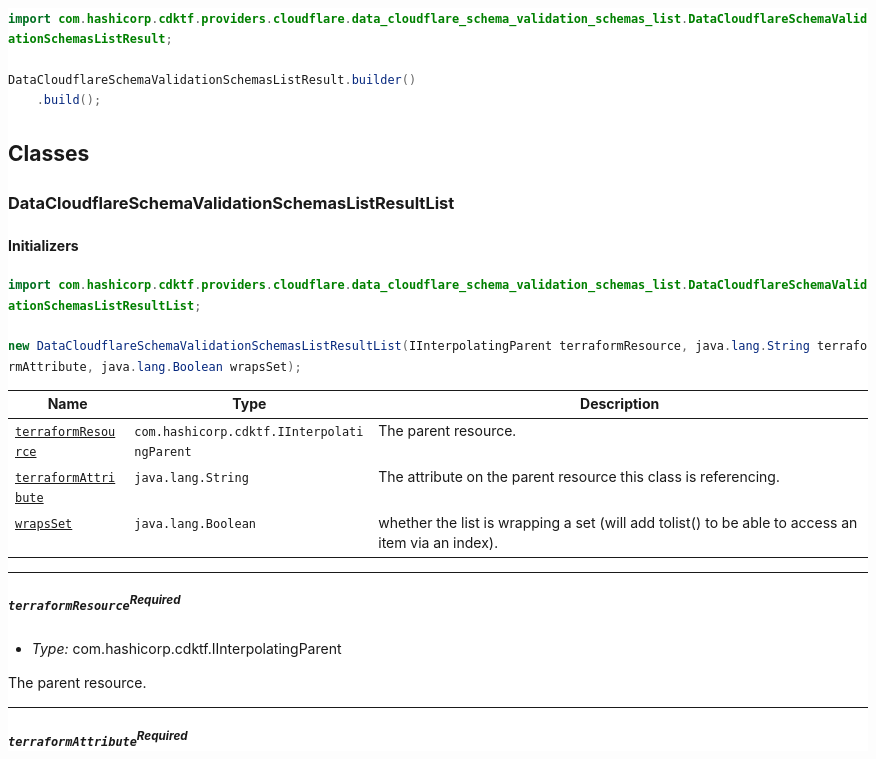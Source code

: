 ```java
import com.hashicorp.cdktf.providers.cloudflare.data_cloudflare_schema_validation_schemas_list.DataCloudflareSchemaValidationSchemasListResult;

DataCloudflareSchemaValidationSchemasListResult.builder()
    .build();
```


## Classes <a name="Classes" id="Classes"></a>

### DataCloudflareSchemaValidationSchemasListResultList <a name="DataCloudflareSchemaValidationSchemasListResultList" id="@cdktf/provider-cloudflare.dataCloudflareSchemaValidationSchemasList.DataCloudflareSchemaValidationSchemasListResultList"></a>

#### Initializers <a name="Initializers" id="@cdktf/provider-cloudflare.dataCloudflareSchemaValidationSchemasList.DataCloudflareSchemaValidationSchemasListResultList.Initializer"></a>

```java
import com.hashicorp.cdktf.providers.cloudflare.data_cloudflare_schema_validation_schemas_list.DataCloudflareSchemaValidationSchemasListResultList;

new DataCloudflareSchemaValidationSchemasListResultList(IInterpolatingParent terraformResource, java.lang.String terraformAttribute, java.lang.Boolean wrapsSet);
```

| **Name** | **Type** | **Description** |
| --- | --- | --- |
| <code><a href="#@cdktf/provider-cloudflare.dataCloudflareSchemaValidationSchemasList.DataCloudflareSchemaValidationSchemasListResultList.Initializer.parameter.terraformResource">terraformResource</a></code> | <code>com.hashicorp.cdktf.IInterpolatingParent</code> | The parent resource. |
| <code><a href="#@cdktf/provider-cloudflare.dataCloudflareSchemaValidationSchemasList.DataCloudflareSchemaValidationSchemasListResultList.Initializer.parameter.terraformAttribute">terraformAttribute</a></code> | <code>java.lang.String</code> | The attribute on the parent resource this class is referencing. |
| <code><a href="#@cdktf/provider-cloudflare.dataCloudflareSchemaValidationSchemasList.DataCloudflareSchemaValidationSchemasListResultList.Initializer.parameter.wrapsSet">wrapsSet</a></code> | <code>java.lang.Boolean</code> | whether the list is wrapping a set (will add tolist() to be able to access an item via an index). |

---

##### `terraformResource`<sup>Required</sup> <a name="terraformResource" id="@cdktf/provider-cloudflare.dataCloudflareSchemaValidationSchemasList.DataCloudflareSchemaValidationSchemasListResultList.Initializer.parameter.terraformResource"></a>

- *Type:* com.hashicorp.cdktf.IInterpolatingParent

The parent resource.

---

##### `terraformAttribute`<sup>Required</sup> <a name="terraformAttribute" id="@cdktf/provider-cloudflare.dataCloudflareSchemaValidationSchemasList.DataCloudflareSchemaValidationSchemasListResultList.Initializer.parameter.terraformAttribute"></a>
